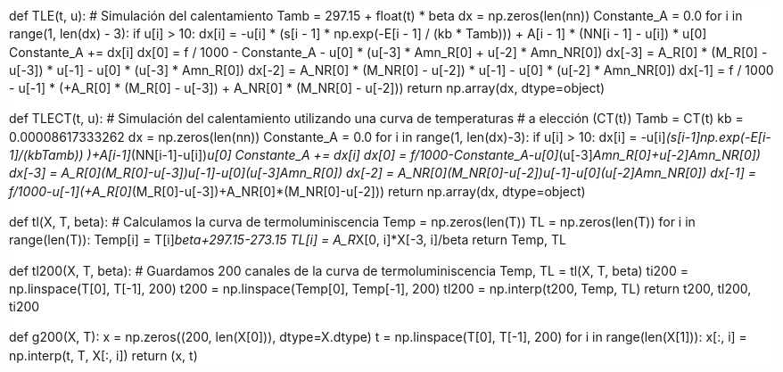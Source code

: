 
def TLE(t, u):  # Simulación del calentamiento
    Tamb = 297.15 + float(t) * beta
    dx = np.zeros(len(nn))
    Constante_A = 0.0
    for i in range(1, len(dx) - 3):
        if u[i] > 10:
            dx[i] = -u[i] * (s[i - 1] * np.exp(-E[i - 1] / (kb * Tamb))) + A[i - 1] * (NN[i - 1] - u[i]) * u[0]
            Constante_A += dx[i]
    dx[0] = f / 1000 - Constante_A - u[0] * (u[-3] * Amn_R[0] + u[-2] * Amn_NR[0])
    dx[-3] = A_R[0] * (M_R[0] - u[-3]) * u[-1] - u[0] * (u[-3] * Amn_R[0])
    dx[-2] = A_NR[0] * (M_NR[0] - u[-2]) * u[-1] - u[0] * (u[-2] * Amn_NR[0])
    dx[-1] = f / 1000 - u[-1] * (+A_R[0] * (M_R[0] - u[-3]) + A_NR[0] * (M_NR[0] - u[-2]))
    return np.array(dx, dtype=object)


def TLECT(t, u):  # Simulación del calentamiento utilizando una curva de temperaturas
    # a elección (CT(t))
    Tamb = CT(t)
    kb = 0.00008617333262
    dx = np.zeros(len(nn))
    Constante_A = 0.0
    for i in range(1, len(dx)-3):
        if u[i] > 10:
            dx[i] = -u[i]*(s[i-1]*np.exp(-E[i-1]/(kb*Tamb))
                           )+A[i-1]*(NN[i-1]-u[i])*u[0]
            Constante_A += dx[i]
    dx[0] = f/1000-Constante_A-u[0]*(u[-3]*Amn_R[0]+u[-2]*Amn_NR[0])
    dx[-3] = A_R[0]*(M_R[0]-u[-3])*u[-1]-u[0]*(u[-3]*Amn_R[0])
    dx[-2] = A_NR[0]*(M_NR[0]-u[-2])*u[-1]-u[0]*(u[-2]*Amn_NR[0])
    dx[-1] = f/1000-u[-1]*(+A_R[0]*(M_R[0]-u[-3])+A_NR[0]*(M_NR[0]-u[-2]))
    return np.array(dx, dtype=object)


def tl(X, T, beta):  # Calculamos la curva de termoluminiscencia
    Temp = np.zeros(len(T))
    TL = np.zeros(len(T))
    for i in range(len(T)):
        Temp[i] = T[i]*beta+297.15-273.15
        TL[i] = A_R*X[0, i]*X[-3, i]/beta
    return Temp, TL


def tl200(X, T, beta):  # Guardamos 200 canales de la curva de termoluminiscencia
    Temp, TL = tl(X, T, beta)
    ti200 = np.linspace(T[0], T[-1], 200)
    t200 = np.linspace(Temp[0], Temp[-1], 200)
    tl200 = np.interp(t200, Temp, TL)
    return t200, tl200, ti200


def g200(X, T):
    x = np.zeros((200, len(X[0])), dtype=X.dtype)
    t = np.linspace(T[0], T[-1], 200)
    for i in range(len(X[1])):
        x[:, i] = np.interp(t, T, X[:, i])
    return (x, t)
